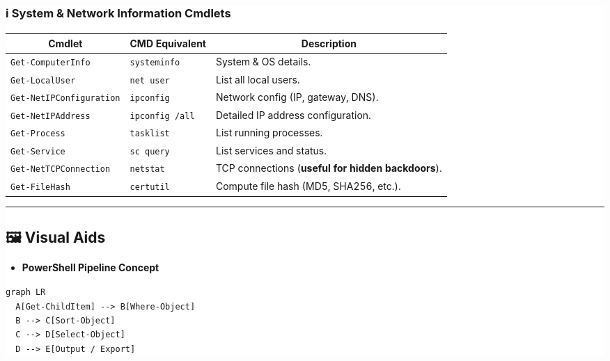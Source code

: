 
### ℹ️ System & Network Information Cmdlets

| Cmdlet               | CMD Equivalent   | Description                                        |
|----------------------|------------------|----------------------------------------------------|
| `Get-ComputerInfo`   | `systeminfo`     | System & OS details.                               |
| `Get-LocalUser`      | `net user`       | List all local users.                              |
| `Get-NetIPConfiguration` | `ipconfig`   | Network config (IP, gateway, DNS).                 |
| `Get-NetIPAddress`   | `ipconfig /all`  | Detailed IP address configuration.                 |
| `Get-Process`        | `tasklist`       | List running processes.                            |
| `Get-Service`        | `sc query`       | List services and status.                          |
| `Get-NetTCPConnection` | `netstat`      | TCP connections (**useful for hidden backdoors**). |
| `Get-FileHash`       | `certutil`       | Compute file hash (MD5, SHA256, etc.).             |

---

## 🖼️ Visual Aids

- **PowerShell Pipeline Concept**  
```mermaid
graph LR
  A[Get-ChildItem] --> B[Where-Object]
  B --> C[Sort-Object]
  C --> D[Select-Object]
  D --> E[Output / Export]
